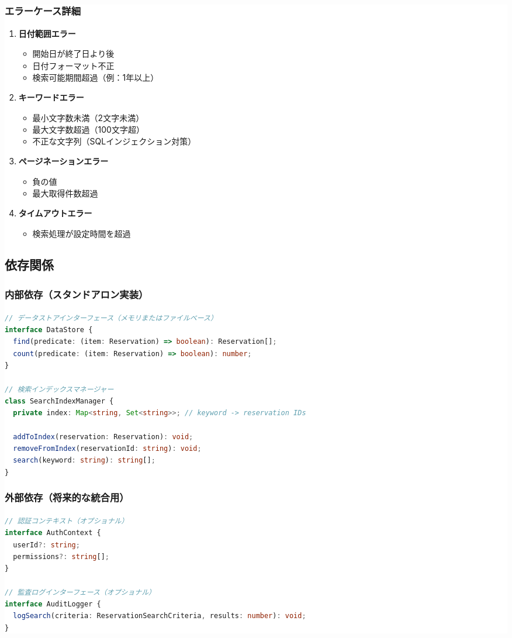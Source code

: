### エラーケース詳細
1. **日付範囲エラー**
   - 開始日が終了日より後
   - 日付フォーマット不正
   - 検索可能期間超過（例：1年以上）

2. **キーワードエラー**
   - 最小文字数未満（2文字未満）
   - 最大文字数超過（100文字超）
   - 不正な文字列（SQLインジェクション対策）

3. **ページネーションエラー**
   - 負の値
   - 最大取得件数超過

4. **タイムアウトエラー**
   - 検索処理が設定時間を超過

## 依存関係

### 内部依存（スタンドアロン実装）
```typescript
// データストアインターフェース（メモリまたはファイルベース）
interface DataStore {
  find(predicate: (item: Reservation) => boolean): Reservation[];
  count(predicate: (item: Reservation) => boolean): number;
}

// 検索インデックスマネージャー
class SearchIndexManager {
  private index: Map<string, Set<string>>; // keyword -> reservation IDs
  
  addToIndex(reservation: Reservation): void;
  removeFromIndex(reservationId: string): void;
  search(keyword: string): string[];
}
```

### 外部依存（将来的な統合用）
```typescript
// 認証コンテキスト（オプショナル）
interface AuthContext {
  userId?: string;
  permissions?: string[];
}

// 監査ログインターフェース（オプショナル）
interface AuditLogger {
  logSearch(criteria: ReservationSearchCriteria, results: number): void;
}
```
